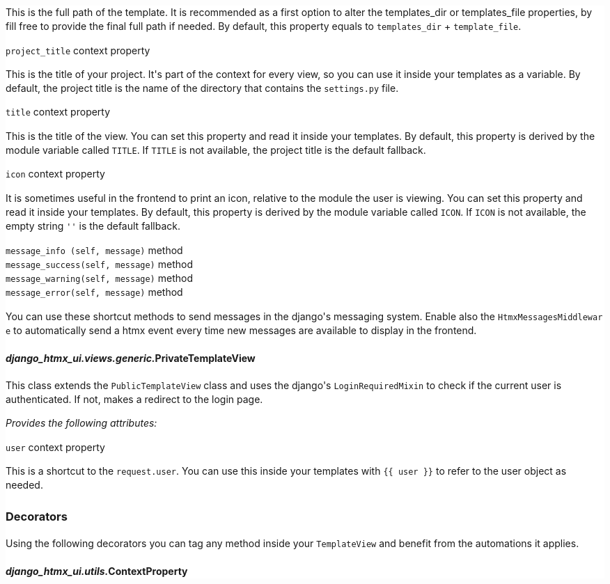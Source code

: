 This is the full path of the template.
It is recommended as a first option to alter the templates_dir or templates_file
properties, by fill free to provide the final full path if needed.
By default, this property equals to `templates_dir` + `template_file`.

`project_title` context property

This is the title of your project. It's part of the context for every view, so you can
use it inside your templates as a variable.
By default, the project title is the name of the directory that contains the
`settings.py` file.

`title` context property

This is the title of the view.
You can set this property and read it inside your templates.
By default, this property is derived by the module variable called `TITLE`.
If `TITLE` is not available, the project title is the default fallback.

`icon` context property

It is sometimes useful in the frontend to print an icon, relative to the module the
user is viewing.
You can set this property and read it inside your templates.
By default, this property is derived by the module variable called `ICON`.
If `ICON` is not available, the empty string `''` is the default fallback.

`message_info (self, message)` method  
`message_success(self, message)` method  
`message_warning(self, message)` method  
`message_error(self, message)` method  

You can use these shortcut methods to send messages in the django's messaging system.
Enable also the `HtmxMessagesMiddleware` to automatically send a htmx event every time
new messages are available to display in the frontend.


#### *django_htmx_ui.views.generic.*__PrivateTemplateView__

This class extends the `PublicTemplateView` class and uses
the django's `LoginRequiredMixin` to check if the current user
is authenticated. If not, makes a redirect to the login page.

_Provides the following attributes:_

`user` context property

This is a shortcut to the `request.user`.
You can use this inside your templates with `{{ user }}` to refer to the user object
as needed.

### Decorators

Using the following decorators you can tag any method inside your `TemplateView`
and benefit from the automations it applies.

#### *django_htmx_ui.utils.*__ContextProperty__
